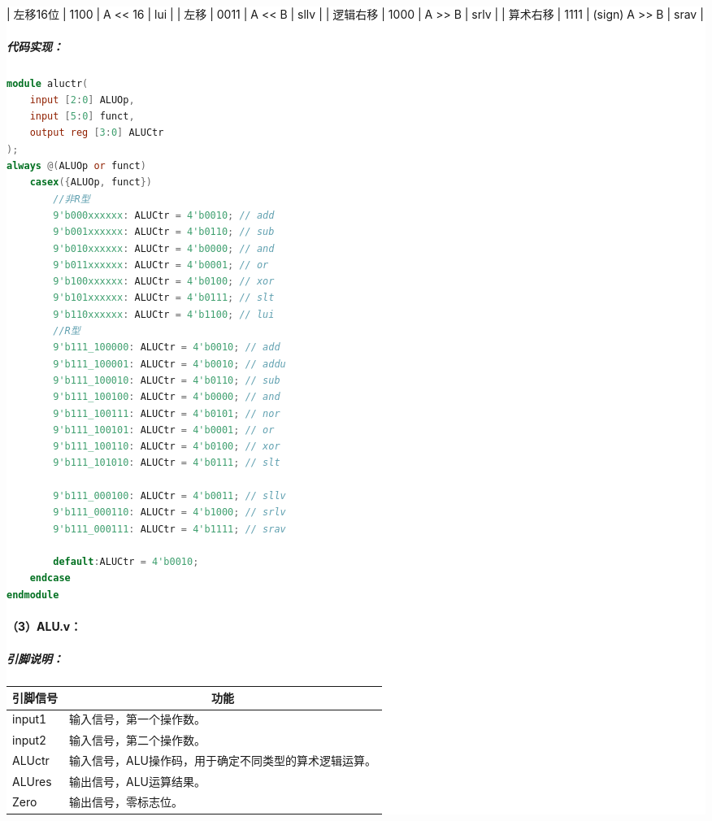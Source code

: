 | 左移16位 | 1100      | A << 16       | lui                       |
| 左移     | 0011      | A << B        | sllv                      |
| 逻辑右移 | 1000      | A >> B        | srlv                      |
| 算术右移 | 1111      | (sign) A >> B | srav                      |

##### 代码实现：

```verilog
module aluctr(
    input [2:0] ALUOp,
    input [5:0] funct,
    output reg [3:0] ALUCtr
);
always @(ALUOp or funct)  
    casex({ALUOp, funct}) 
        //非R型
        9'b000xxxxxx: ALUCtr = 4'b0010; // add
        9'b001xxxxxx: ALUCtr = 4'b0110; // sub
        9'b010xxxxxx: ALUCtr = 4'b0000; // and
        9'b011xxxxxx: ALUCtr = 4'b0001; // or
        9'b100xxxxxx: ALUCtr = 4'b0100; // xor
        9'b101xxxxxx: ALUCtr = 4'b0111; // slt
        9'b110xxxxxx: ALUCtr = 4'b1100; // lui
        //R型
        9'b111_100000: ALUCtr = 4'b0010; // add
        9'b111_100001: ALUCtr = 4'b0010; // addu
        9'b111_100010: ALUCtr = 4'b0110; // sub
        9'b111_100100: ALUCtr = 4'b0000; // and
        9'b111_100111: ALUCtr = 4'b0101; // nor
        9'b111_100101: ALUCtr = 4'b0001; // or
        9'b111_100110: ALUCtr = 4'b0100; // xor
        9'b111_101010: ALUCtr = 4'b0111; // slt  
                                          
        9'b111_000100: ALUCtr = 4'b0011; // sllv
        9'b111_000110: ALUCtr = 4'b1000; // srlv
        9'b111_000111: ALUCtr = 4'b1111; // srav  
        
        default:ALUCtr = 4'b0010;
    endcase
endmodule
```

#### （3）ALU.v：

##### 引脚说明：

| 引脚信号 | 功能                                                  |
| -------- | ----------------------------------------------------- |
| input1   | 输入信号，第一个操作数。                              |
| input2   | 输入信号，第二个操作数。                              |
| ALUctr   | 输入信号，ALU操作码，用于确定不同类型的算术逻辑运算。 |
| ALUres   | 输出信号，ALU运算结果。                               |
| Zero     | 输出信号，零标志位。                                  |
